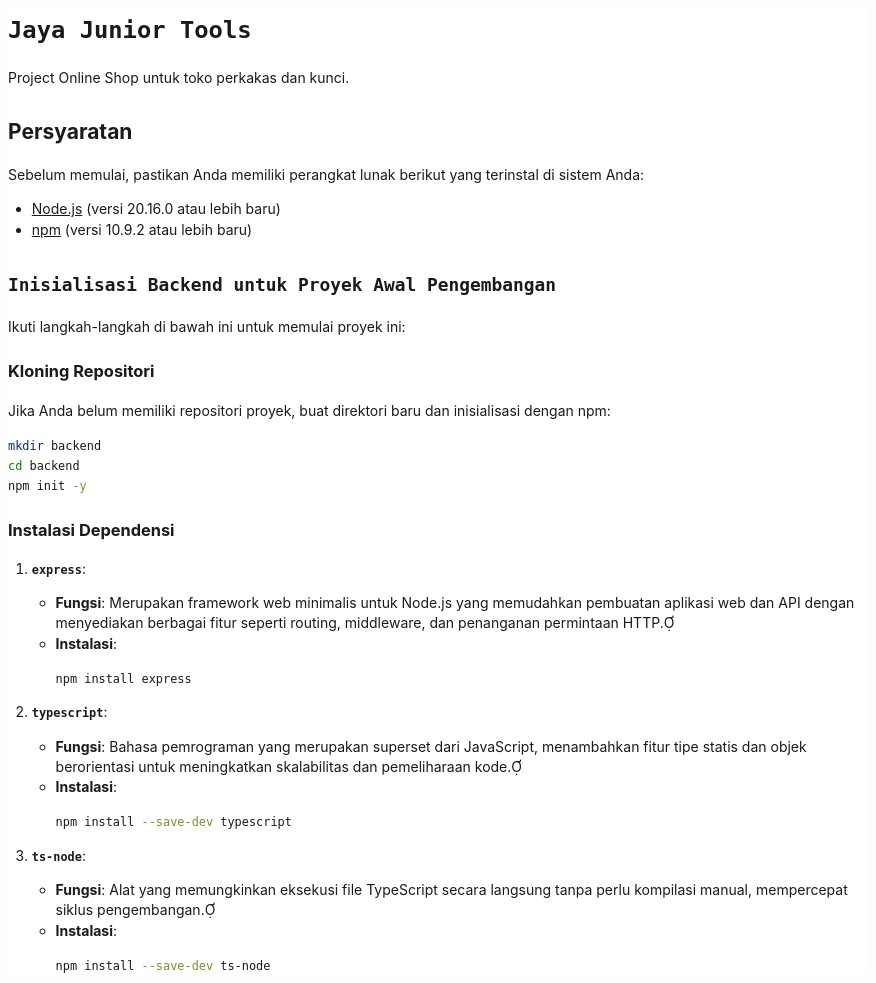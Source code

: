 # ```Jaya Junior Tools```

Project Online Shop untuk toko perkakas dan kunci.

## Persyaratan

Sebelum memulai, pastikan Anda memiliki perangkat lunak berikut yang terinstal di sistem Anda:

- [Node.js](https://nodejs.org/) (versi 20.16.0 atau lebih baru)
- [npm](https://www.npmjs.com/) (versi 10.9.2 atau lebih baru)

## ```Inisialisasi Backend untuk Proyek Awal Pengembangan```

Ikuti langkah-langkah di bawah ini untuk memulai proyek ini:

### **Kloning Repositori**

   Jika Anda belum memiliki repositori proyek, buat direktori baru dan inisialisasi dengan npm:

   ```bash
   mkdir backend
   cd backend
   npm init -y
   ```

### **Instalasi Dependensi**
1. **`express`**:
   - **Fungsi**: Merupakan framework web minimalis untuk Node.js yang memudahkan pembuatan aplikasi web dan API dengan menyediakan berbagai fitur seperti routing, middleware, dan penanganan permintaan HTTP.
   - **Instalasi**:
     ```bash
     npm install express
     ```

2. **`typescript`**:
   - **Fungsi**: Bahasa pemrograman yang merupakan superset dari JavaScript, menambahkan fitur tipe statis dan objek berorientasi untuk meningkatkan skalabilitas dan pemeliharaan kode.
   - **Instalasi**:
     ```bash
     npm install --save-dev typescript
     ```

3. **`ts-node`**:
   - **Fungsi**: Alat yang memungkinkan eksekusi file TypeScript secara langsung tanpa perlu kompilasi manual, mempercepat siklus pengembangan.
   - **Instalasi**:
     ```bash
     npm install --save-dev ts-node
     ```
